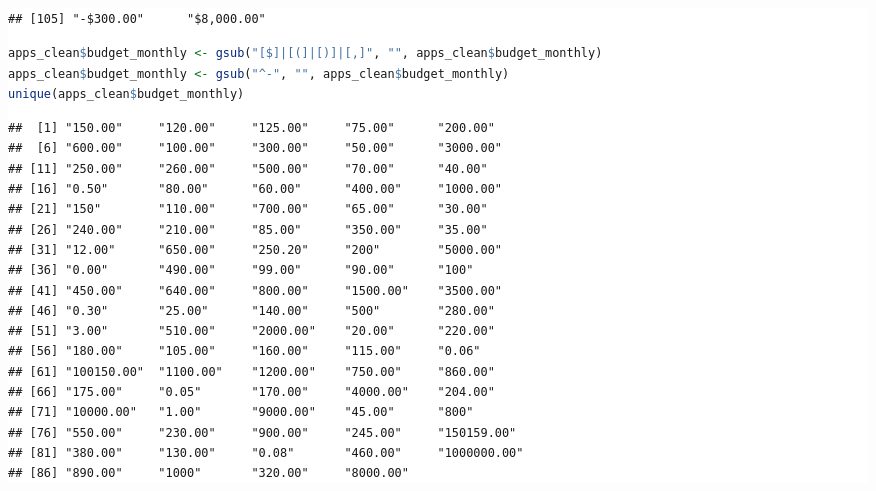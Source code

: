     ## [105] "-$300.00"      "$8,000.00"

``` r
apps_clean$budget_monthly <- gsub("[$]|[(]|[)]|[,]", "", apps_clean$budget_monthly)
apps_clean$budget_monthly <- gsub("^-", "", apps_clean$budget_monthly)
unique(apps_clean$budget_monthly)
```

    ##  [1] "150.00"     "120.00"     "125.00"     "75.00"      "200.00"    
    ##  [6] "600.00"     "100.00"     "300.00"     "50.00"      "3000.00"   
    ## [11] "250.00"     "260.00"     "500.00"     "70.00"      "40.00"     
    ## [16] "0.50"       "80.00"      "60.00"      "400.00"     "1000.00"   
    ## [21] "150"        "110.00"     "700.00"     "65.00"      "30.00"     
    ## [26] "240.00"     "210.00"     "85.00"      "350.00"     "35.00"     
    ## [31] "12.00"      "650.00"     "250.20"     "200"        "5000.00"   
    ## [36] "0.00"       "490.00"     "99.00"      "90.00"      "100"       
    ## [41] "450.00"     "640.00"     "800.00"     "1500.00"    "3500.00"   
    ## [46] "0.30"       "25.00"      "140.00"     "500"        "280.00"    
    ## [51] "3.00"       "510.00"     "2000.00"    "20.00"      "220.00"    
    ## [56] "180.00"     "105.00"     "160.00"     "115.00"     "0.06"      
    ## [61] "100150.00"  "1100.00"    "1200.00"    "750.00"     "860.00"    
    ## [66] "175.00"     "0.05"       "170.00"     "4000.00"    "204.00"    
    ## [71] "10000.00"   "1.00"       "9000.00"    "45.00"      "800"       
    ## [76] "550.00"     "230.00"     "900.00"     "245.00"     "150159.00" 
    ## [81] "380.00"     "130.00"     "0.08"       "460.00"     "1000000.00"
    ## [86] "890.00"     "1000"       "320.00"     "8000.00"
